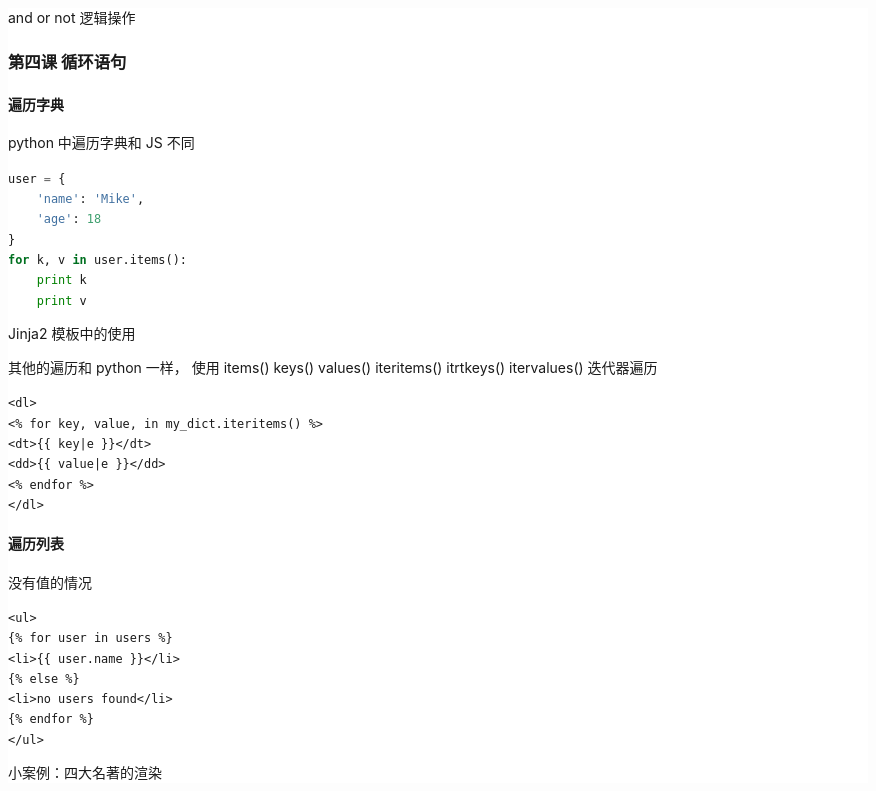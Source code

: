 and or not 逻辑操作

### 第四课 循环语句

#### 遍历字典

python 中遍历字典和 JS 不同

```python
user = {
    'name': 'Mike',
    'age': 18
}
for k, v in user.items():
    print k
    print v
```

Jinja2 模板中的使用

其他的遍历和 python 一样， 使用 items() keys() values() iteritems() itrtkeys() itervalues() 迭代器遍历

```jinja2
<dl>
<% for key, value, in my_dict.iteritems() %>
<dt>{{ key|e }}</dt>
<dd>{{ value|e }}</dd>
<% endfor %>
</dl>
```

#### 遍历列表

没有值的情况

```jinja2
<ul>
{% for user in users %}
<li>{{ user.name }}</li>
{% else %}
<li>no users found</li>
{% endfor %}
</ul>
```

小案例：四大名著的渲染
